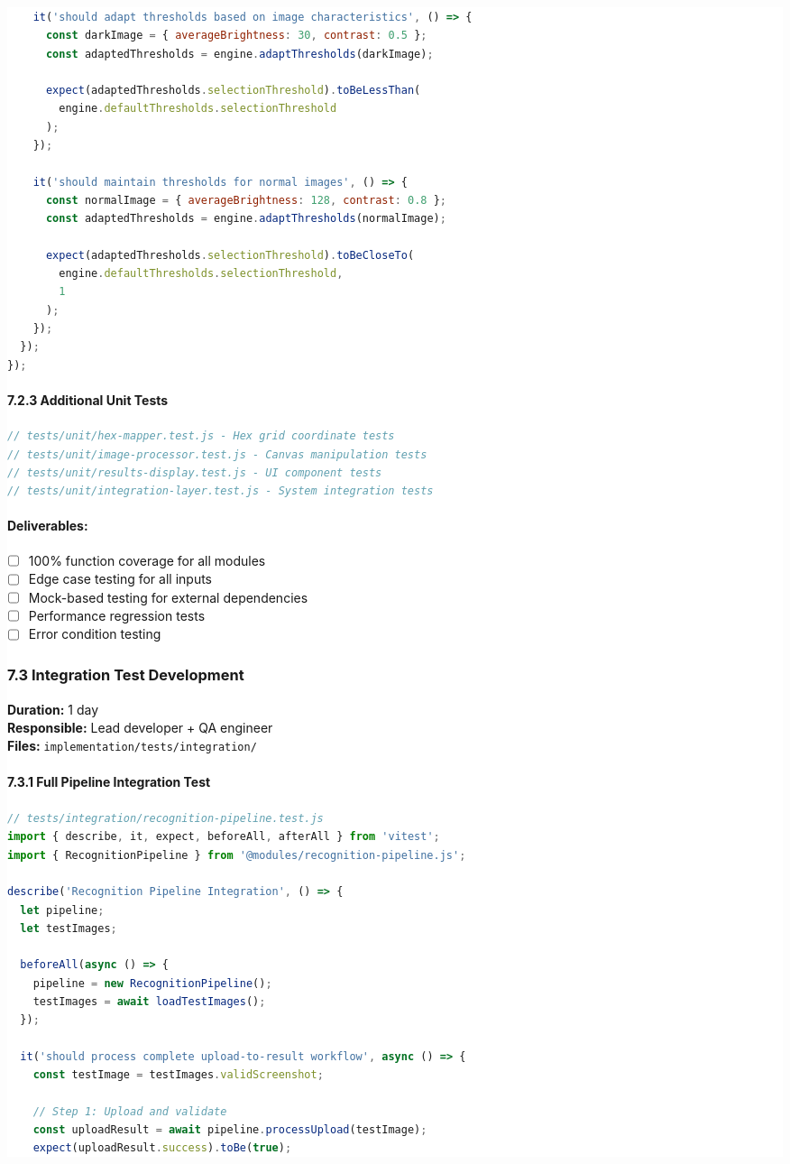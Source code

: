```javascript
    it('should adapt thresholds based on image characteristics', () => {
      const darkImage = { averageBrightness: 30, contrast: 0.5 };
      const adaptedThresholds = engine.adaptThresholds(darkImage);
      
      expect(adaptedThresholds.selectionThreshold).toBeLessThan(
        engine.defaultThresholds.selectionThreshold
      );
    });

    it('should maintain thresholds for normal images', () => {
      const normalImage = { averageBrightness: 128, contrast: 0.8 };
      const adaptedThresholds = engine.adaptThresholds(normalImage);
      
      expect(adaptedThresholds.selectionThreshold).toBeCloseTo(
        engine.defaultThresholds.selectionThreshold,
        1
      );
    });
  });
});
```

#### 7.2.3 Additional Unit Tests
```javascript
// tests/unit/hex-mapper.test.js - Hex grid coordinate tests
// tests/unit/image-processor.test.js - Canvas manipulation tests
// tests/unit/results-display.test.js - UI component tests
// tests/unit/integration-layer.test.js - System integration tests
```

#### Deliverables:
- [ ] 100% function coverage for all modules
- [ ] Edge case testing for all inputs
- [ ] Mock-based testing for external dependencies
- [ ] Performance regression tests
- [ ] Error condition testing

### 7.3 Integration Test Development

**Duration:** 1 day  
**Responsible:** Lead developer + QA engineer  
**Files:** `implementation/tests/integration/`

#### 7.3.1 Full Pipeline Integration Test
```javascript
// tests/integration/recognition-pipeline.test.js
import { describe, it, expect, beforeAll, afterAll } from 'vitest';
import { RecognitionPipeline } from '@modules/recognition-pipeline.js';

describe('Recognition Pipeline Integration', () => {
  let pipeline;
  let testImages;

  beforeAll(async () => {
    pipeline = new RecognitionPipeline();
    testImages = await loadTestImages();
  });

  it('should process complete upload-to-result workflow', async () => {
    const testImage = testImages.validScreenshot;
    
    // Step 1: Upload and validate
    const uploadResult = await pipeline.processUpload(testImage);
    expect(uploadResult.success).toBe(true);
```